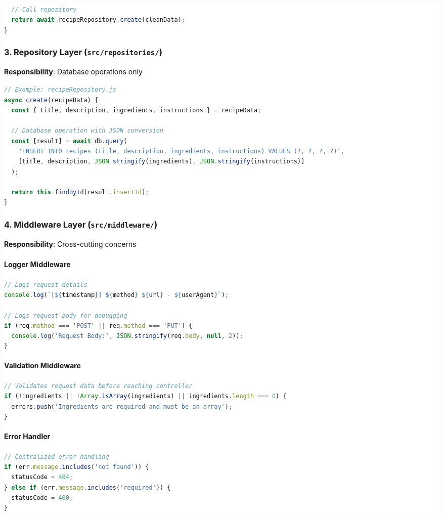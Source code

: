 ```javascript
  // Call repository
  return await recipeRepository.create(cleanData);
}
```

### 3. **Repository Layer** (`src/repositories/`)
**Responsibility**: Database operations only
```javascript
// Example: recipeRepository.js
async create(recipeData) {
  const { title, description, ingredients, instructions } = recipeData;
  
  // Database operation with JSON conversion
  const [result] = await db.query(
    'INSERT INTO recipes (title, description, ingredients, instructions) VALUES (?, ?, ?, ?)',
    [title, description, JSON.stringify(ingredients), JSON.stringify(instructions)]
  );
  
  return this.findById(result.insertId);
}
```

### 4. **Middleware Layer** (`src/middleware/`)
**Responsibility**: Cross-cutting concerns

#### Logger Middleware
```javascript
// Logs request details
console.log(`[${timestamp}] ${method} ${url} - ${userAgent}`);

// Logs request body for debugging
if (req.method === 'POST' || req.method === 'PUT') {
  console.log('Request Body:', JSON.stringify(req.body, null, 2));
}
```

#### Validation Middleware
```javascript
// Validates request data before reaching controller
if (!ingredients || !Array.isArray(ingredients) || ingredients.length === 0) {
  errors.push('Ingredients are required and must be an array');
}
```

#### Error Handler
```javascript
// Centralized error handling
if (err.message.includes('not found')) {
  statusCode = 404;
} else if (err.message.includes('required')) {
  statusCode = 400;
}
```
